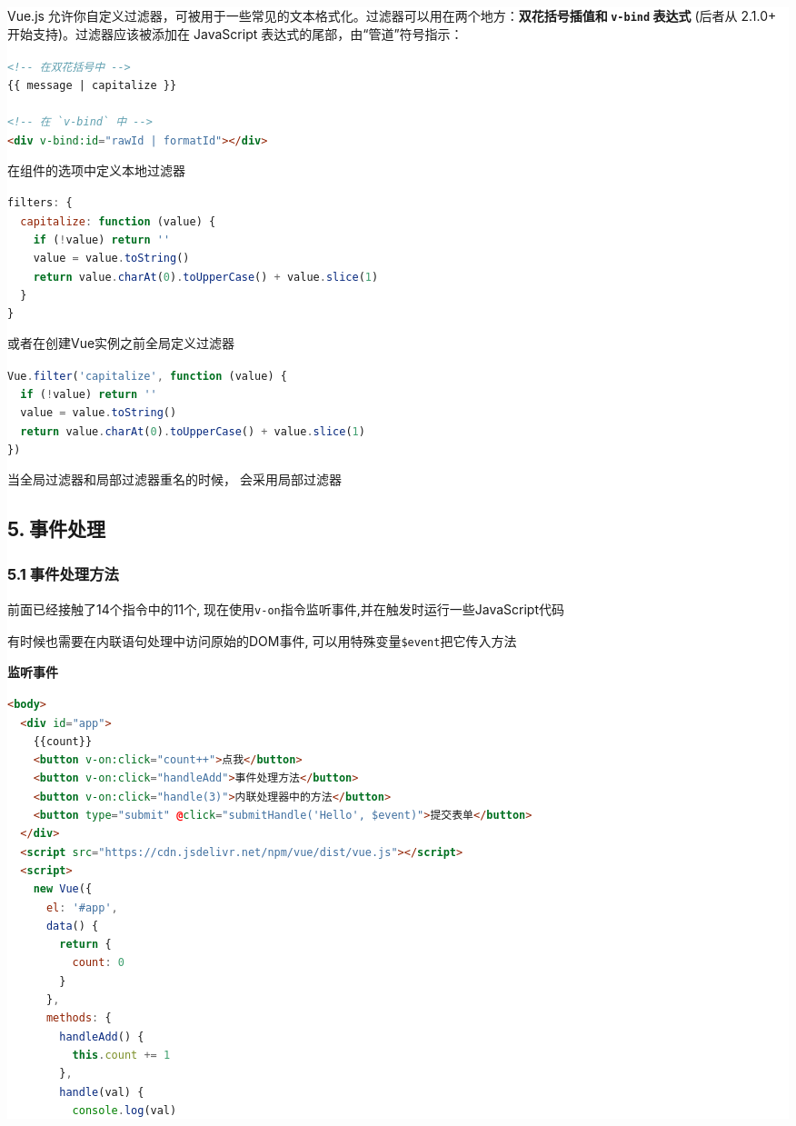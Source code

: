 Vue.js 允许你自定义过滤器，可被用于一些常见的文本格式化。过滤器可以用在两个地方：**双花括号插值和 `v-bind` 表达式** (后者从 2.1.0+ 开始支持)。过滤器应该被添加在 JavaScript 表达式的尾部，由“管道”符号指示：

```html
<!-- 在双花括号中 -->
{{ message | capitalize }}

<!-- 在 `v-bind` 中 -->
<div v-bind:id="rawId | formatId"></div>
```

在组件的选项中定义本地过滤器

```js
filters: {
  capitalize: function (value) {
    if (!value) return ''
    value = value.toString()
    return value.charAt(0).toUpperCase() + value.slice(1)
  }
}
```

或者在创建Vue实例之前全局定义过滤器

```js
Vue.filter('capitalize', function (value) {
  if (!value) return ''
  value = value.toString()
  return value.charAt(0).toUpperCase() + value.slice(1)
})
```

当全局过滤器和局部过滤器重名的时候， 会采用局部过滤器

## 5. 事件处理

### 5.1 事件处理方法

 前面已经接触了14个指令中的11个, 现在使用`v-on`指令监听事件,并在触发时运行一些JavaScript代码

有时候也需要在内联语句处理中访问原始的DOM事件, 可以用特殊变量`$event`把它传入方法

**监听事件**

```html
<body>
  <div id="app">
    {{count}}
    <button v-on:click="count++">点我</button>
    <button v-on:click="handleAdd">事件处理方法</button>
    <button v-on:click="handle(3)">内联处理器中的方法</button>
    <button type="submit" @click="submitHandle('Hello', $event)">提交表单</button>
  </div>
  <script src="https://cdn.jsdelivr.net/npm/vue/dist/vue.js"></script>
  <script>
    new Vue({
      el: '#app',
      data() {
        return {
          count: 0
        }
      },
      methods: {
        handleAdd() {
          this.count += 1
        },
        handle(val) {
          console.log(val)
```